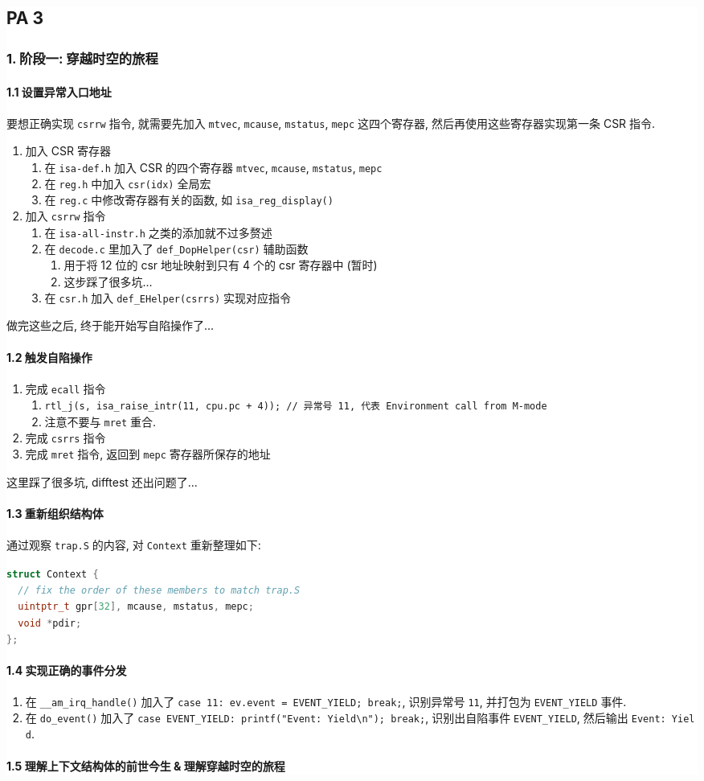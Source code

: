 


## PA 3

### 1. 阶段一: 穿越时空的旅程

#### 1.1 设置异常入口地址

要想正确实现 `csrrw` 指令, 就需要先加入 `mtvec`, `mcause`, `mstatus`, `mepc` 这四个寄存器, 然后再使用这些寄存器实现第一条 CSR 指令.

1. 加入 CSR 寄存器
   1. 在 `isa-def.h` 加入 CSR 的四个寄存器 `mtvec`, `mcause`, `mstatus`, `mepc`
   2. 在 `reg.h` 中加入 `csr(idx)` 全局宏
   3. 在 `reg.c` 中修改寄存器有关的函数, 如 `isa_reg_display()`
2. 加入 `csrrw` 指令
   1. 在 `isa-all-instr.h` 之类的添加就不过多赘述
   2. 在 `decode.c` 里加入了 `def_DopHelper(csr)` 辅助函数
      1. 用于将 12 位的 csr 地址映射到只有 4 个的 csr 寄存器中 (暂时)
      2. 这步踩了很多坑...
   3. 在 `csr.h` 加入 `def_EHelper(csrrs)` 实现对应指令

做完这些之后, 终于能开始写自陷操作了...

#### 1.2 触发自陷操作

1. 完成 `ecall` 指令
   1. `rtl_j(s, isa_raise_intr(11, cpu.pc + 4)); // 异常号 11, 代表 Environment call from M-mode`
   2. 注意不要与 `mret` 重合.
2. 完成 `csrrs` 指令
3. 完成 `mret` 指令, 返回到 `mepc` 寄存器所保存的地址

这里踩了很多坑, difftest 还出问题了...

#### 1.3 重新组织结构体

通过观察 `trap.S` 的内容, 对 `Context` 重新整理如下:

``` c
struct Context {
  // fix the order of these members to match trap.S
  uintptr_t gpr[32], mcause, mstatus, mepc;
  void *pdir;
};
```

#### 1.4 实现正确的事件分发

1. 在 `__am_irq_handle()` 加入了 `case 11: ev.event = EVENT_YIELD; break;`, 识别异常号 `11`, 并打包为 `EVENT_YIELD` 事件.
2. 在 `do_event()` 加入了 `case EVENT_YIELD: printf("Event: Yield\n"); break;`, 识别出自陷事件 `EVENT_YIELD`, 然后输出 `Event: Yield`.


#### 1.5 理解上下文结构体的前世今生 & 理解穿越时空的旅程
